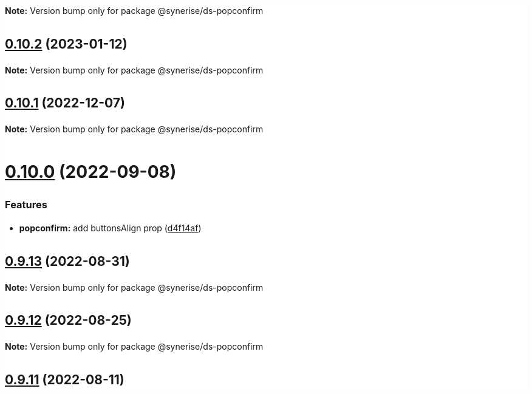**Note:** Version bump only for package @synerise/ds-popconfirm





## [0.10.2](https://github.com/Synerise/synerise-design/compare/@synerise/ds-popconfirm@0.10.1...@synerise/ds-popconfirm@0.10.2) (2023-01-12)

**Note:** Version bump only for package @synerise/ds-popconfirm





## [0.10.1](https://github.com/Synerise/synerise-design/compare/@synerise/ds-popconfirm@0.10.0...@synerise/ds-popconfirm@0.10.1) (2022-12-07)

**Note:** Version bump only for package @synerise/ds-popconfirm





# [0.10.0](https://github.com/Synerise/synerise-design/compare/@synerise/ds-popconfirm@0.9.13...@synerise/ds-popconfirm@0.10.0) (2022-09-08)


### Features

* **popconfirm:** add buttonsAlign prop ([d4f14af](https://github.com/Synerise/synerise-design/commit/d4f14af7e6410394ad4ab440384ee973cea080e1))





## [0.9.13](https://github.com/Synerise/synerise-design/compare/@synerise/ds-popconfirm@0.9.12...@synerise/ds-popconfirm@0.9.13) (2022-08-31)

**Note:** Version bump only for package @synerise/ds-popconfirm





## [0.9.12](https://github.com/Synerise/synerise-design/compare/@synerise/ds-popconfirm@0.9.11...@synerise/ds-popconfirm@0.9.12) (2022-08-25)

**Note:** Version bump only for package @synerise/ds-popconfirm





## [0.9.11](https://github.com/Synerise/synerise-design/compare/@synerise/ds-popconfirm@0.9.6...@synerise/ds-popconfirm@0.9.11) (2022-08-11)
